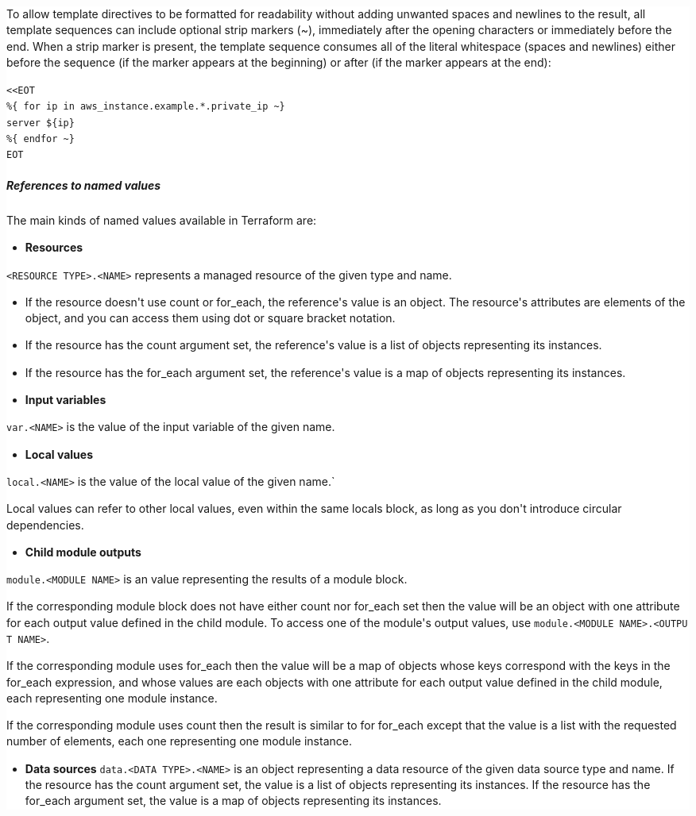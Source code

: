 To allow template directives to be formatted for readability without adding unwanted spaces and newlines to the result, all template sequences can include optional strip markers (~), immediately after the opening characters or immediately before the end. When a strip marker is present, the template sequence consumes all of the literal whitespace (spaces and newlines) either before the sequence (if the marker appears at the beginning) or after (if the marker appears at the end):

```
<<EOT
%{ for ip in aws_instance.example.*.private_ip ~}
server ${ip}
%{ endfor ~}
EOT
```

##### References to named values

The main kinds of named values available in Terraform are:

- **Resources**

`<RESOURCE TYPE>.<NAME>` represents a managed resource of the given type and name.


- If the resource doesn't use count or for_each, the reference's value is an object. The resource's attributes are elements of the object, and you can access them using dot or square bracket notation.
- If the resource has the count argument set, the reference's value is a list of objects representing its instances.
- If the resource has the for_each argument set, the reference's value is a map of objects representing its instances.


- **Input variables**


`var.<NAME>` is the value of the input variable of the given name.

- **Local values**

`local.<NAME>` is the value of the local value of the given name.`

Local values can refer to other local values, even within the same locals block, as long as you don't introduce circular dependencies.

- **Child module outputs**

`module.<MODULE NAME>` is an value representing the results of a module block.

If the corresponding module block does not have either count nor for_each set then the value will be an object with one attribute for each output value defined in the child module. To access one of the module's output values, use `module.<MODULE NAME>.<OUTPUT NAME>`.

If the corresponding module uses for_each then the value will be a map of objects whose keys correspond with the keys in the for_each expression, and whose values are each objects with one attribute for each output value defined in the child module, each representing one module instance.

If the corresponding module uses count then the result is similar to for for_each except that the value is a list with the requested number of elements, each one representing one module instance.

- **Data sources**
`data.<DATA TYPE>.<NAME>` is an object representing a data resource of the given data source type and name.
If the resource has the count argument set, the value is a list of objects representing its instances. If the resource has the for_each argument set, the value is a map of objects representing its instances.
